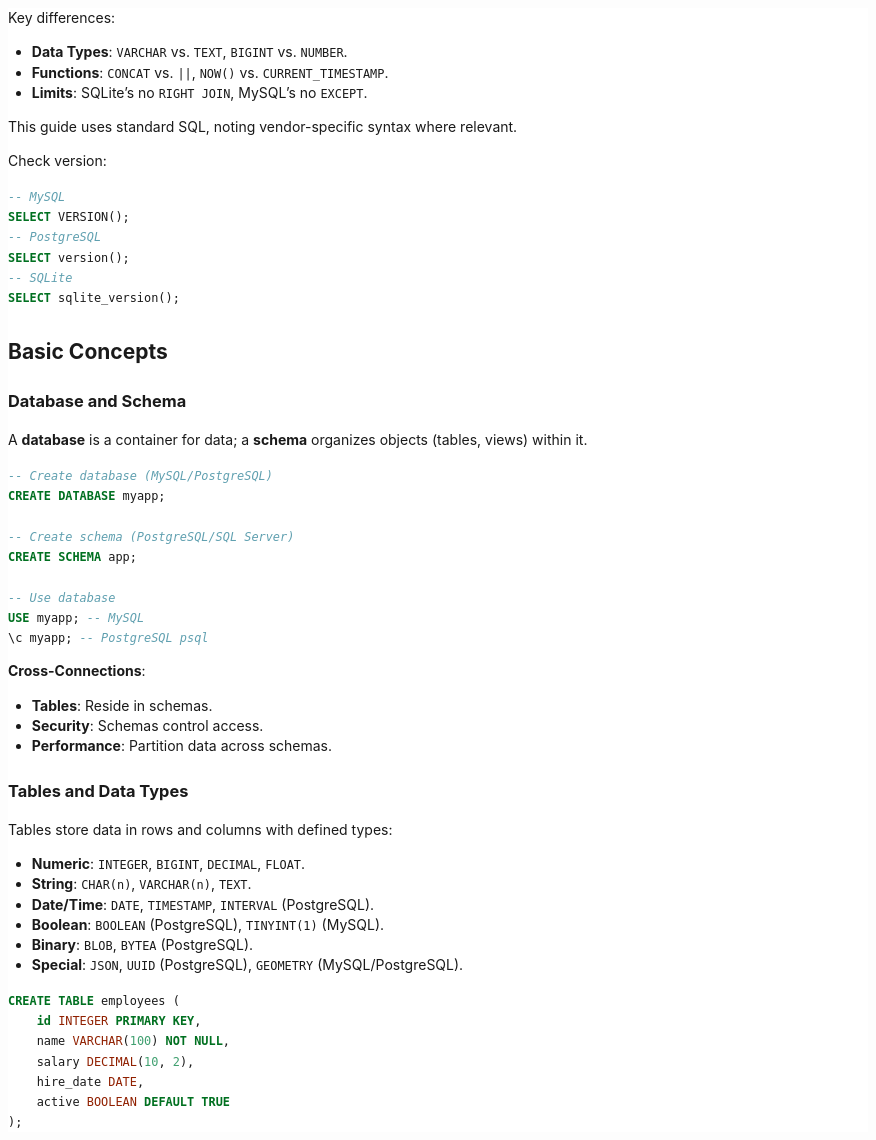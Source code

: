 Key differences:
- **Data Types**: `VARCHAR` vs. `TEXT`, `BIGINT` vs. `NUMBER`.
- **Functions**: `CONCAT` vs. `||`, `NOW()` vs. `CURRENT_TIMESTAMP`.
- **Limits**: SQLite’s no `RIGHT JOIN`, MySQL’s no `EXCEPT`.

This guide uses standard SQL, noting vendor-specific syntax where relevant.

Check version:

```sql
-- MySQL
SELECT VERSION();
-- PostgreSQL
SELECT version();
-- SQLite
SELECT sqlite_version();
```

## Basic Concepts

### Database and Schema
A **database** is a container for data; a **schema** organizes objects (tables, views) within it.

```sql
-- Create database (MySQL/PostgreSQL)
CREATE DATABASE myapp;

-- Create schema (PostgreSQL/SQL Server)
CREATE SCHEMA app;

-- Use database
USE myapp; -- MySQL
\c myapp; -- PostgreSQL psql
```

**Cross-Connections**:
- **Tables**: Reside in schemas.
- **Security**: Schemas control access.
- **Performance**: Partition data across schemas.

### Tables and Data Types
Tables store data in rows and columns with defined types:
- **Numeric**: `INTEGER`, `BIGINT`, `DECIMAL`, `FLOAT`.
- **String**: `CHAR(n)`, `VARCHAR(n)`, `TEXT`.
- **Date/Time**: `DATE`, `TIMESTAMP`, `INTERVAL` (PostgreSQL).
- **Boolean**: `BOOLEAN` (PostgreSQL), `TINYINT(1)` (MySQL).
- **Binary**: `BLOB`, `BYTEA` (PostgreSQL).
- **Special**: `JSON`, `UUID` (PostgreSQL), `GEOMETRY` (MySQL/PostgreSQL).

```sql
CREATE TABLE employees (
    id INTEGER PRIMARY KEY,
    name VARCHAR(100) NOT NULL,
    salary DECIMAL(10, 2),
    hire_date DATE,
    active BOOLEAN DEFAULT TRUE
);
```
